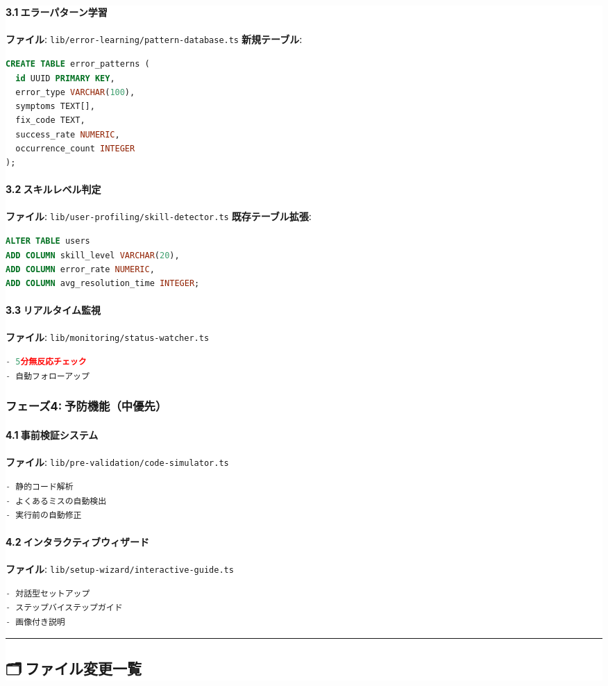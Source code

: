 #### 3.1 エラーパターン学習
**ファイル**: `lib/error-learning/pattern-database.ts`
**新規テーブル**:
```sql
CREATE TABLE error_patterns (
  id UUID PRIMARY KEY,
  error_type VARCHAR(100),
  symptoms TEXT[],
  fix_code TEXT,
  success_rate NUMERIC,
  occurrence_count INTEGER
);
```

#### 3.2 スキルレベル判定
**ファイル**: `lib/user-profiling/skill-detector.ts`
**既存テーブル拡張**:
```sql
ALTER TABLE users
ADD COLUMN skill_level VARCHAR(20),
ADD COLUMN error_rate NUMERIC,
ADD COLUMN avg_resolution_time INTEGER;
```

#### 3.3 リアルタイム監視
**ファイル**: `lib/monitoring/status-watcher.ts`
```typescript
- 5分無反応チェック
- 自動フォローアップ
```

### フェーズ4: 予防機能（中優先）

#### 4.1 事前検証システム
**ファイル**: `lib/pre-validation/code-simulator.ts`
```typescript
- 静的コード解析
- よくあるミスの自動検出
- 実行前の自動修正
```

#### 4.2 インタラクティブウィザード
**ファイル**: `lib/setup-wizard/interactive-guide.ts`
```typescript
- 対話型セットアップ
- ステップバイステップガイド
- 画像付き説明
```

---

## 🗂️ ファイル変更一覧
